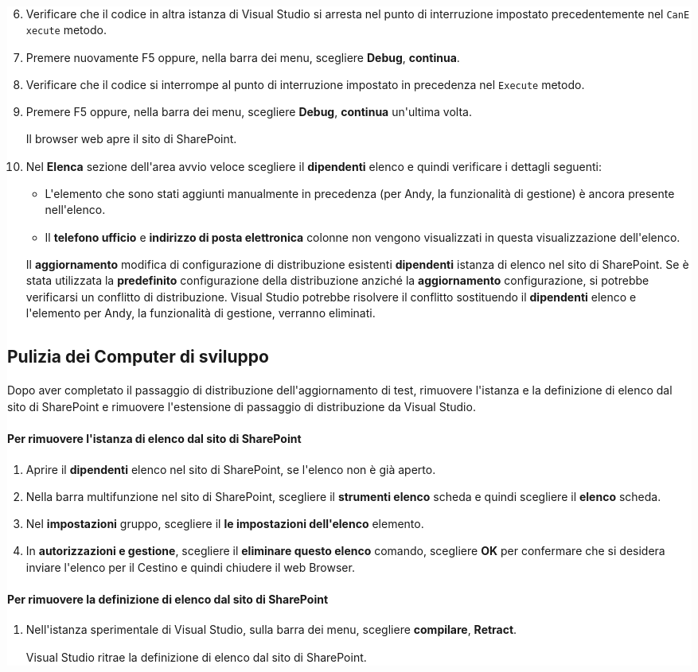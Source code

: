 6.  Verificare che il codice in altra istanza di Visual Studio si arresta nel punto di interruzione impostato precedentemente nel `CanExecute` metodo.  
  
7.  Premere nuovamente F5 oppure, nella barra dei menu, scegliere **Debug**, **continua**.  
  
8.  Verificare che il codice si interrompe al punto di interruzione impostato in precedenza nel `Execute` metodo.  
  
9. Premere F5 oppure, nella barra dei menu, scegliere **Debug**, **continua** un'ultima volta.  
  
     Il browser web apre il sito di SharePoint.  
  
10. Nel **Elenca** sezione dell'area avvio veloce scegliere il **dipendenti** elenco e quindi verificare i dettagli seguenti:  
  
    -   L'elemento che sono stati aggiunti manualmente in precedenza (per Andy, la funzionalità di gestione) è ancora presente nell'elenco.  
  
    -   Il **telefono ufficio** e **indirizzo di posta elettronica** colonne non vengono visualizzati in questa visualizzazione dell'elenco.  
  
     Il **aggiornamento** modifica di configurazione di distribuzione esistenti **dipendenti** istanza di elenco nel sito di SharePoint. Se è stata utilizzata la **predefinito** configurazione della distribuzione anziché la **aggiornamento** configurazione, si potrebbe verificarsi un conflitto di distribuzione. Visual Studio potrebbe risolvere il conflitto sostituendo il **dipendenti** elenco e l'elemento per Andy, la funzionalità di gestione, verranno eliminati.  
  
## <a name="cleaning-up-the-development-computer"></a>Pulizia dei Computer di sviluppo  
 Dopo aver completato il passaggio di distribuzione dell'aggiornamento di test, rimuovere l'istanza e la definizione di elenco dal sito di SharePoint e rimuovere l'estensione di passaggio di distribuzione da Visual Studio.  
  
#### <a name="to-remove-the-list-instance-from-the-sharepoint-site"></a>Per rimuovere l'istanza di elenco dal sito di SharePoint  
  
1.  Aprire il **dipendenti** elenco nel sito di SharePoint, se l'elenco non è già aperto.  
  
2.  Nella barra multifunzione nel sito di SharePoint, scegliere il **strumenti elenco** scheda e quindi scegliere il **elenco** scheda.  
  
3.  Nel **impostazioni** gruppo, scegliere il **le impostazioni dell'elenco** elemento.  
  
4.  In **autorizzazioni e gestione**, scegliere il **eliminare questo elenco** comando, scegliere **OK** per confermare che si desidera inviare l'elenco per il Cestino e quindi chiudere il web Browser.  
  
#### <a name="to-remove-the-list-definition-from-the-sharepoint-site"></a>Per rimuovere la definizione di elenco dal sito di SharePoint  
  
1.  Nell'istanza sperimentale di Visual Studio, sulla barra dei menu, scegliere **compilare**, **Retract**.  
  
     Visual Studio ritrae la definizione di elenco dal sito di SharePoint.  
  